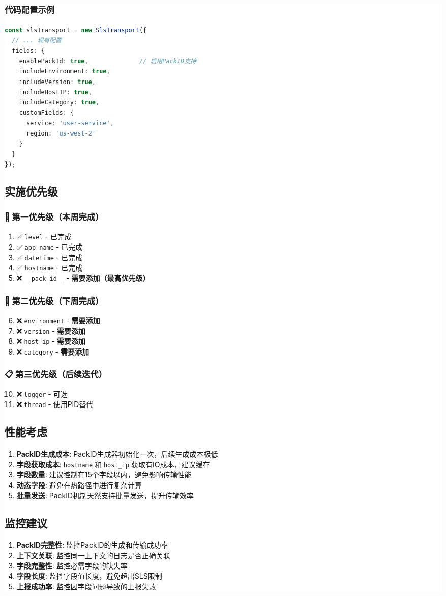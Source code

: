 ### 代码配置示例
```typescript
const slsTransport = new SlsTransport({
  // ... 现有配置
  fields: {
    enablePackId: true,              // 启用PackID支持
    includeEnvironment: true,
    includeVersion: true,
    includeHostIP: true,
    includeCategory: true,
    customFields: {
      service: 'user-service',
      region: 'us-west-2'
    }
  }
});
```

## 实施优先级

### 🚀 第一优先级（本周完成）
1. ✅ `level` - 已完成
2. ✅ `app_name` - 已完成
3. ✅ `datetime` - 已完成
4. ✅ `hostname` - 已完成
5. ❌ `__pack_id__` - **需要添加（最高优先级）**

### 🎯 第二优先级（下周完成）
6. ❌ `environment` - **需要添加**
7. ❌ `version` - **需要添加**
8. ❌ `host_ip` - **需要添加**
9. ❌ `category` - **需要添加**

### 📋 第三优先级（后续迭代）
10. ❌ `logger` - 可选
11. ❌ `thread` - 使用PID替代

## 性能考虑

1. **PackID生成成本**: PackID生成器初始化一次，后续生成成本极低
2. **字段获取成本**: `hostname` 和 `host_ip` 获取有IO成本，建议缓存
3. **字段数量**: 建议控制在15个字段以内，避免影响传输性能
4. **动态字段**: 避免在热路径中进行复杂计算
5. **批量发送**: PackID机制天然支持批量发送，提升传输效率

## 监控建议

1. **PackID完整性**: 监控PackID的生成和传输成功率
2. **上下文关联**: 监控同一上下文的日志是否正确关联
3. **字段完整性**: 监控必需字段的缺失率
4. **字段长度**: 监控字段值长度，避免超出SLS限制
5. **上报成功率**: 监控因字段问题导致的上报失败
